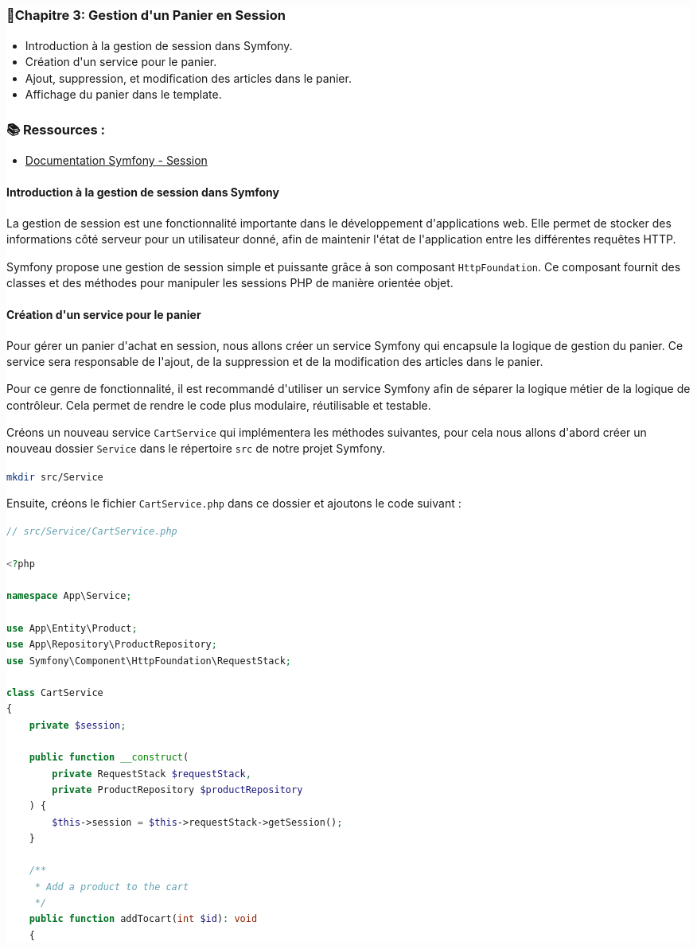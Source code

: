 ### 📍Chapitre 3: Gestion d'un Panier en Session

- Introduction à la gestion de session dans Symfony.
- Création d'un service pour le panier.
- Ajout, suppression, et modification des articles dans le panier.
- Affichage du panier dans le template.

### 📚 Ressources : 
- [Documentation Symfony - Session](https://symfony.com/doc/current/session.html)


#### Introduction à la gestion de session dans Symfony

La gestion de session est une fonctionnalité importante dans le développement d'applications web. Elle permet de stocker des informations côté serveur pour un utilisateur donné, afin de maintenir l'état de l'application entre les différentes requêtes HTTP.

Symfony propose une gestion de session simple et puissante grâce à son composant `HttpFoundation`. Ce composant fournit des classes et des méthodes pour manipuler les sessions PHP de manière orientée objet.


#### Création d'un service pour le panier

Pour gérer un panier d'achat en session, nous allons créer un service Symfony qui encapsule la logique de gestion du panier. Ce service sera responsable de l'ajout, de la suppression et de la modification des articles dans le panier.

Pour ce genre de fonctionnalité, il est recommandé d'utiliser un service Symfony afin de séparer la logique métier de la logique de contrôleur. Cela permet de rendre le code plus modulaire, réutilisable et testable.

Créons un nouveau service `CartService` qui implémentera les méthodes suivantes, pour cela nous allons d'abord créer un nouveau dossier `Service` dans le répertoire `src` de notre projet Symfony.

```bash
mkdir src/Service
```

Ensuite, créons le fichier `CartService.php` dans ce dossier et ajoutons le code suivant :

```php  
// src/Service/CartService.php

<?php

namespace App\Service;

use App\Entity\Product;
use App\Repository\ProductRepository;
use Symfony\Component\HttpFoundation\RequestStack;

class CartService
{
    private $session;

    public function __construct(
        private RequestStack $requestStack,
        private ProductRepository $productRepository
    ) {
        $this->session = $this->requestStack->getSession();
    }

    /**
     * Add a product to the cart
     */
    public function addTocart(int $id): void
    {
```